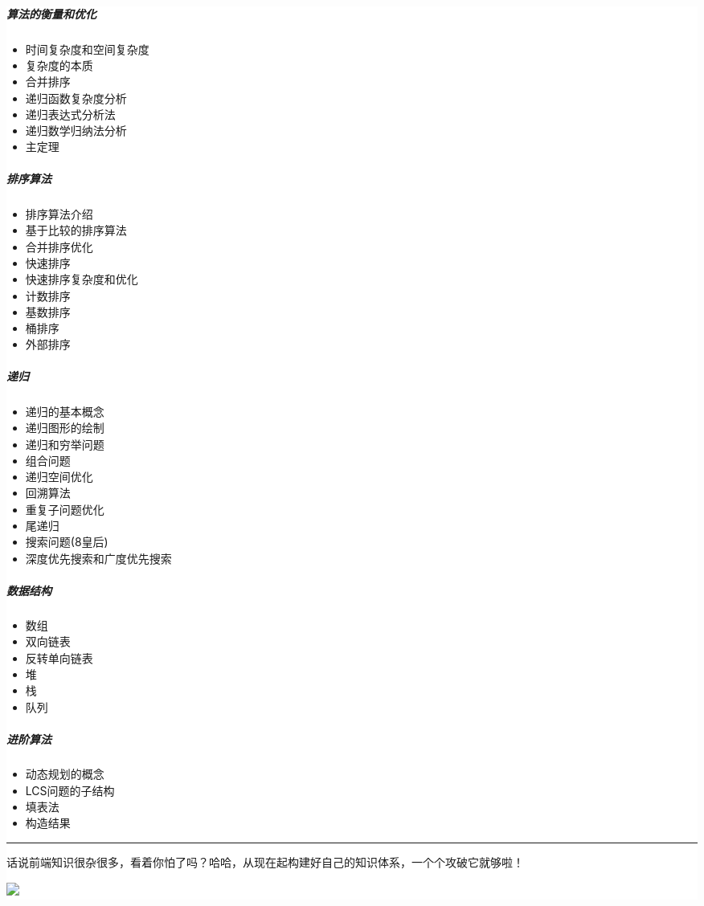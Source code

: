 ##### 算法的衡量和优化
- 时间复杂度和空间复杂度
- 复杂度的本质
- 合并排序
- 递归函数复杂度分析
- 递归表达式分析法
- 递归数学归纳法分析
- 主定理

##### 排序算法
- 排序算法介绍
- 基于比较的排序算法
- 合并排序优化
- 快速排序
- 快速排序复杂度和优化
- 计数排序
- 基数排序
- 桶排序
- 外部排序

##### 递归
- 递归的基本概念
- 递归图形的绘制
- 递归和穷举问题
- 组合问题
- 递归空间优化
- 回溯算法
- 重复子问题优化
- 尾递归
- 搜索问题(8皇后)
- 深度优先搜索和广度优先搜索

##### 数据结构
- 数组
- 双向链表
- 反转单向链表
- 堆
- 栈
- 队列

##### 进阶算法
- 动态规划的概念
- LCS问题的子结构
- 填表法
- 构造结果

---

话说前端知识很杂很多，看着你怕了吗？哈哈，从现在起构建好自己的知识体系，一个个攻破它就够啦！

<img src="https://i.loli.net/2019/12/07/vAPlruMUBqGxReF.jpg" width="40%" />
